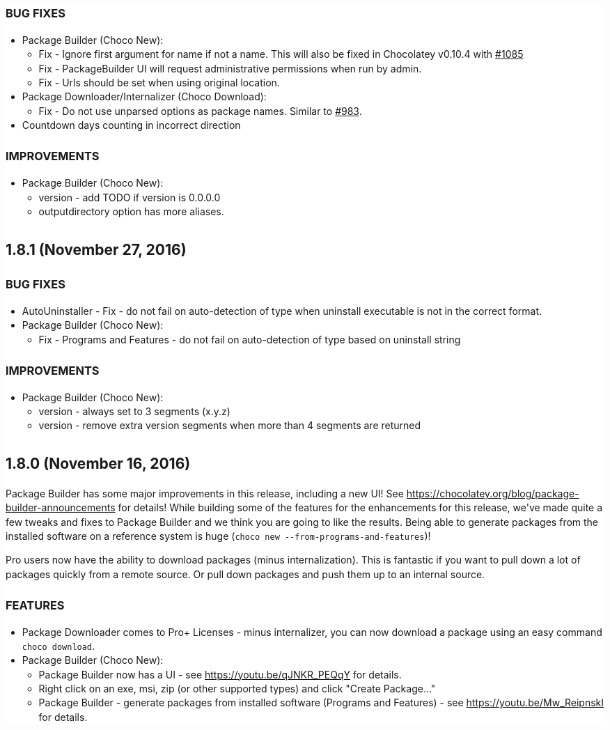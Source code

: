 ### BUG FIXES

 * Package Builder (Choco New):
    * Fix - Ignore first argument for name if not a name. This will also be fixed in Chocolatey v0.10.4 with [#1085](https://github.com/chocolatey/choco/issues/1085)
    * Fix - PackageBuilder UI will request administrative permissions when run by admin.
    * Fix - Urls should be set when using original location.
 * Package Downloader/Internalizer (Choco Download):
    * Fix - Do not use unparsed options as package names. Similar to [#983](https://github.com/chocolatey/choco/issues/983).
 * Countdown days counting in incorrect direction

### IMPROVEMENTS

 * Package Builder (Choco New):
    * version - add TODO if version is 0.0.0.0
    * outputdirectory option has more aliases.


## 1.8.1 (November 27, 2016)

### BUG FIXES

 * AutoUninstaller - Fix - do not fail on auto-detection of type when uninstall executable is not in the correct format.
 * Package Builder (Choco New):
    * Fix - Programs and Features - do not fail on auto-detection of type based on uninstall string

### IMPROVEMENTS

 * Package Builder (Choco New):
    * version - always set to 3 segments (x.y.z)
    * version - remove extra version segments when more than 4 segments are returned


## 1.8.0 (November 16, 2016)

Package Builder has some major improvements in this release, including a new UI! See https://chocolatey.org/blog/package-builder-announcements for details! While building some of the features for the enhancements for this release, we've made quite a few tweaks and fixes to Package Builder and we think you are going to like the results. Being able to generate packages from the installed software on a reference system is huge (`choco new --from-programs-and-features`)!

Pro users now have the ability to download packages (minus internalization). This is fantastic if you want to pull down a lot of packages quickly from a remote source. Or pull down packages and push them up to an internal source.

### FEATURES

 * Package Downloader comes to Pro+ Licenses - minus internalizer, you can now download a package using an easy command `choco download`.
 * Package Builder (Choco New):
    * Package Builder now has a UI - see https://youtu.be/qJNKR_PEQqY for details.
    * Right click on an exe, msi, zip (or other supported types) and click "Create Package..."
    * Package Builder - generate packages from installed software (Programs and Features) - see https://youtu.be/Mw_ReipnskI for details.
